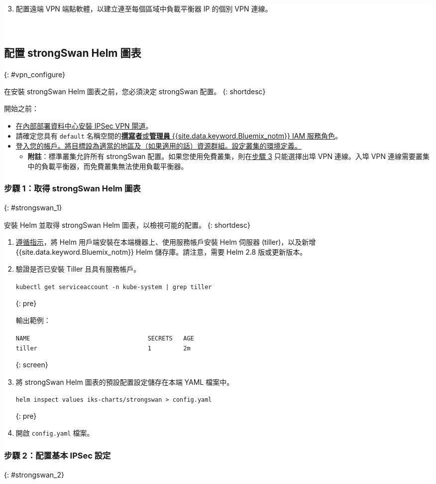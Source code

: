 3. 配置遠端 VPN 端點軟體，以建立連至每個區域中負載平衡器 IP 的個別 VPN 連線。

<br />


## 配置 strongSwan Helm 圖表
{: #vpn_configure}

在安裝 strongSwan Helm 圖表之前，您必須決定 strongSwan 配置。
{: shortdesc}

開始之前：
* [在內部部署資料中心安裝 IPSec VPN 閘道](/docs/infrastructure/iaas-vpn?topic=VPN-setup-ipsec-vpn#setup-ipsec-connection)。
* 請確定您具有 `default` 名稱空間的[**撰寫者**或**管理員** {{site.data.keyword.Bluemix_notm}} IAM 服務角色](/docs/containers?topic=containers-users#platform)。
* [登入您的帳戶。將目標設為適當的地區及（如果適用的話）資源群組。設定叢集的環境定義。](/docs/containers?topic=containers-cs_cli_install#cs_cli_configure)
  * **附註**：標準叢集允許所有 strongSwan 配置。如果您使用免費叢集，則在[步驟 3](#strongswan_3) 只能選擇出埠 VPN 連線。入埠 VPN 連線需要叢集中的負載平衡器，而免費叢集無法使用負載平衡器。

### 步驟 1：取得 strongSwan Helm 圖表
{: #strongswan_1}

安裝 Helm 並取得 strongSwan Helm 圖表，以檢視可能的配置。
{: shortdesc}

1.  [遵循指示](/docs/containers?topic=containers-helm#public_helm_install)，將 Helm 用戶端安裝在本端機器上、使用服務帳戶安裝 Helm 伺服器 (tiller)，以及新增 {{site.data.keyword.Bluemix_notm}} Helm 儲存庫。請注意，需要 Helm 2.8 版或更新版本。

2.  驗證是否已安裝 Tiller 且具有服務帳戶。

    ```
    kubectl get serviceaccount -n kube-system | grep tiller
    ```
    {: pre}

    輸出範例：

    ```
    NAME                                 SECRETS   AGE
    tiller                               1         2m
    ```
    {: screen}

3. 將 strongSwan Helm 圖表的預設配置設定儲存在本端 YAML 檔案中。

    ```
    helm inspect values iks-charts/strongswan > config.yaml
    ```
    {: pre}

4. 開啟 `config.yaml` 檔案。

### 步驟 2：配置基本 IPSec 設定
{: #strongswan_2}
